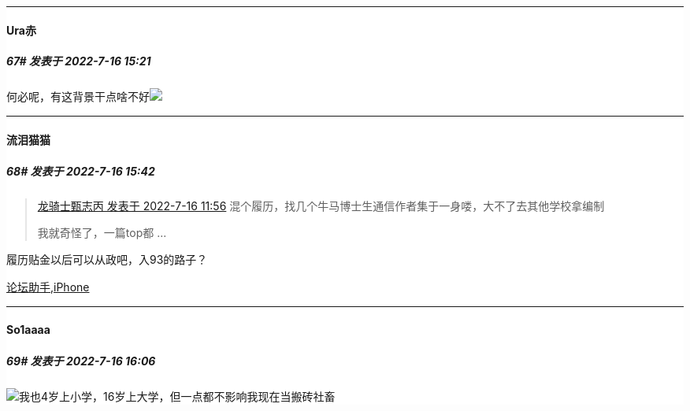 

*****

####  Ura赤  
##### 67#       发表于 2022-7-16 15:21

何必呢，有这背景干点啥不好<img src="https://static.saraba1st.com/image/smiley/face2017/034.png" referrerpolicy="no-referrer">



*****

####  流泪猫猫  
##### 68#       发表于 2022-7-16 15:42

<blockquote><a href="httphttps://bbs.saraba1st.com/2b/forum.php?mod=redirect&amp;goto=findpost&amp;pid=56667497&amp;ptid=2081210" target="_blank">龙骑士甄志丙 发表于 2022-7-16 11:56</a>
混个履历，找几个牛马博士生通信作者集于一身喽，大不了去其他学校拿编制

我就奇怪了，一篇top都 ...</blockquote>
履历贴金以后可以从政吧，入93的路子？

[论坛助手,iPhone](https://bbs.saraba1st.com/2b/forum.php?mod=viewthread&amp;tid=2029836)



*****

####  So1aaaa  
##### 69#       发表于 2022-7-16 16:06

<img src="https://static.saraba1st.com/image/smiley/face2017/004.gif" referrerpolicy="no-referrer">我也4岁上小学，16岁上大学，但一点都不影响我现在当搬砖社畜

